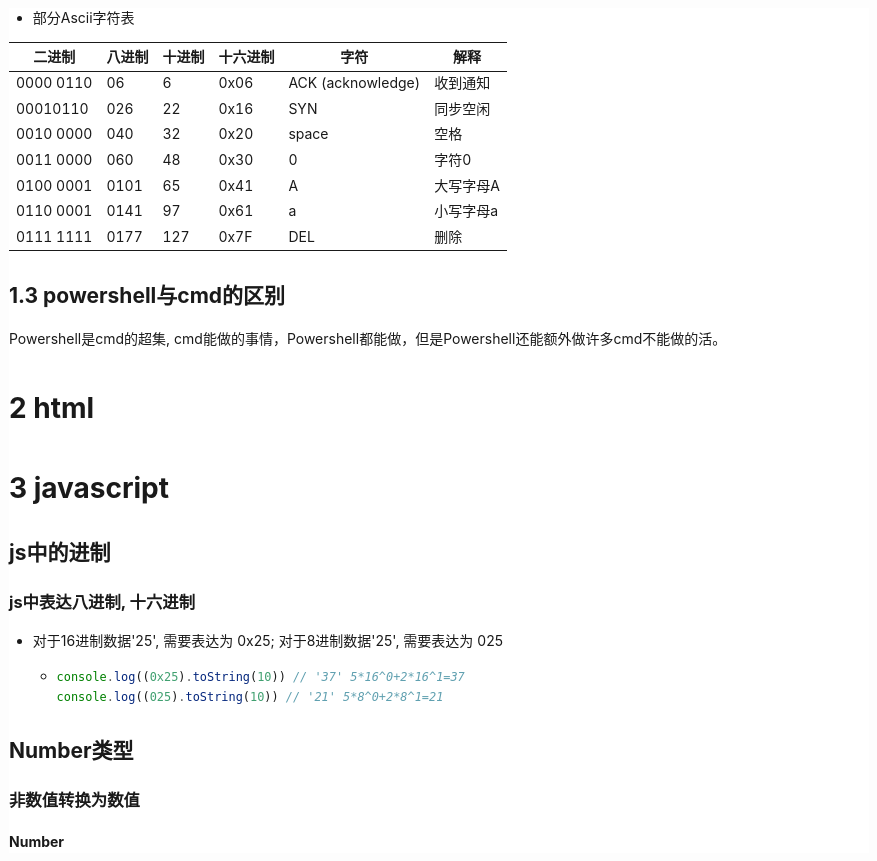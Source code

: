 - 部分Ascii字符表

| 二进制    | 八进制 | 十进制 | 十六进制 | 字符              | 解释      |
| --------- | ------ | ------ | -------- | ----------------- | --------- |
| 0000 0110 | 06     | 6      | 0x06     | ACK (acknowledge) | 收到通知  |
| 00010110  | 026    | 22     | 0x16     | SYN               | 同步空闲  |
| 0010 0000 | 040    | 32     | 0x20     | space             | 空格      |
| 0011 0000 | 060    | 48     | 0x30     | 0                 | 字符0     |
| 0100 0001 | 0101   | 65     | 0x41     | A                 | 大写字母A |
| 0110 0001 | 0141   | 97     | 0x61     | a                 | 小写字母a |
| 0111 1111 | 0177   | 127    | 0x7F     | DEL               | 删除      |



## 1.3 powershell与cmd的区别

Powershell是cmd的超集, cmd能做的事情，Powershell都能做，但是Powershell还能额外做许多cmd不能做的活。



# 2 html



 



# 3 javascript

## js中的进制

### js中表达八进制, 十六进制

- 对于16进制数据'25', 需要表达为 0x25; 对于8进制数据'25', 需要表达为 025

  - ```js
    console.log((0x25).toString(10)) // '37' 5*16^0+2*16^1=37
    console.log((025).toString(10)) // '21' 5*8^0+2*8^1=21
    ```

## Number类型



### 非数值转换为数值

#### Number
